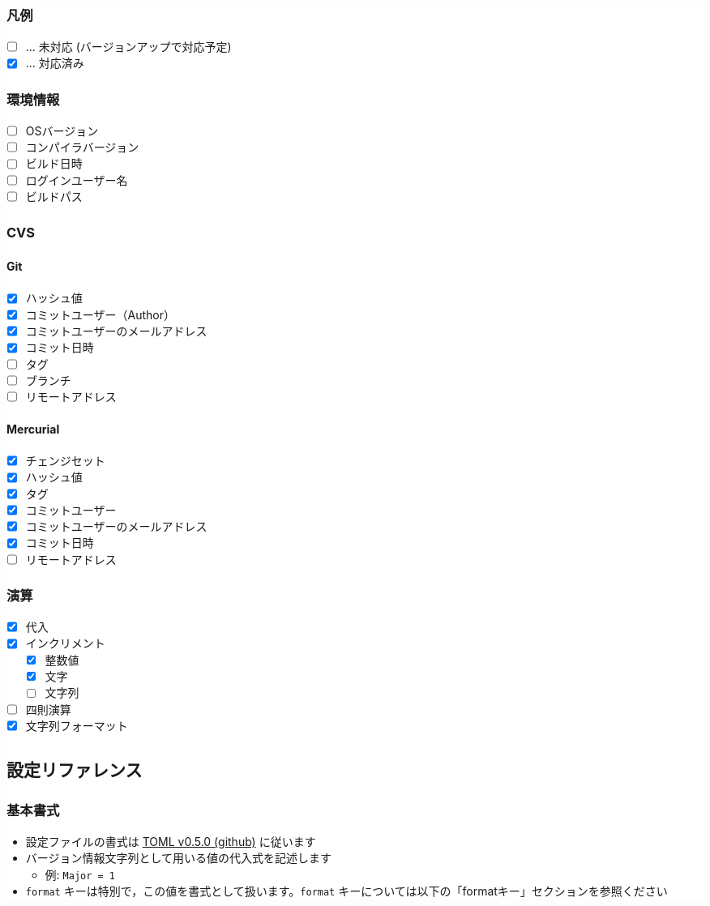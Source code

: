 ### 凡例

* [ ] ... 未対応 (バージョンアップで対応予定)
* [x] ... 対応済み

### 環境情報

* [ ] OSバージョン
* [ ] コンパイラバージョン
* [ ] ビルド日時
* [ ] ログインユーザー名
* [ ] ビルドパス

### CVS

#### Git

* [x] ハッシュ値
* [x] コミットユーザー（Author）
* [x] コミットユーザーのメールアドレス
* [x] コミット日時
* [ ] タグ
* [ ] ブランチ
* [ ] リモートアドレス

#### Mercurial

* [x] チェンジセット
* [x] ハッシュ値
* [x] タグ
* [x] コミットユーザー
* [x] コミットユーザーのメールアドレス
* [x] コミット日時
* [ ] リモートアドレス

### 演算

* [x] 代入
* [x] インクリメント
  * [x] 整数値
  * [x] 文字
  * [ ] 文字列
* [ ] 四則演算
* [x] 文字列フォーマット

## 設定リファレンス

### 基本書式

* 設定ファイルの書式は [TOML v0.5.0 (github)](https://github.com/toml-lang/toml/blob/master/README.md) に従います
* バージョン情報文字列として用いる値の代入式を記述します
  * 例: `Major = 1`
* `format` キーは特別で，この値を書式として扱います。`format` キーについては以下の「formatキー」セクションを参照ください
